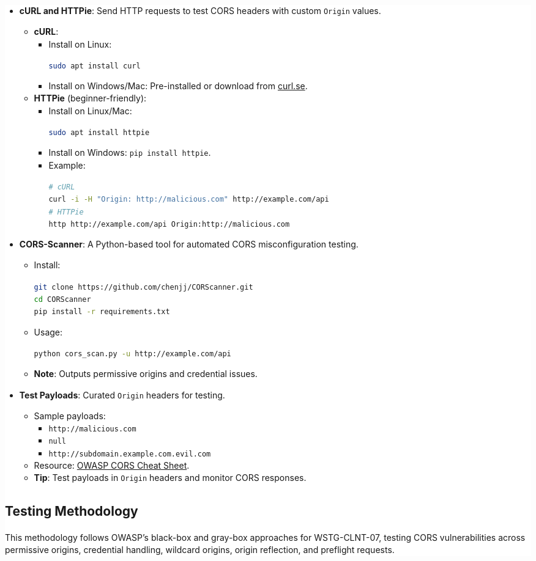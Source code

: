 - **cURL and HTTPie**: Send HTTP requests to test CORS headers with custom `Origin` values.
  - **cURL**:
    - Install on Linux:
      ```bash
      sudo apt install curl
      ```
    - Install on Windows/Mac: Pre-installed or download from [curl.se](https://curl.se/).
  - **HTTPie** (beginner-friendly):
    - Install on Linux/Mac:
      ```bash
      sudo apt install httpie
      ```
    - Install on Windows: `pip install httpie`.
    - Example:
      ```bash
      # cURL
      curl -i -H "Origin: http://malicious.com" http://example.com/api
      # HTTPie
      http http://example.com/api Origin:http://malicious.com
      ```

- **CORS-Scanner**: A Python-based tool for automated CORS misconfiguration testing.
  - Install:
    ```bash
    git clone https://github.com/chenjj/CORScanner.git
    cd CORScanner
    pip install -r requirements.txt
    ```
  - Usage:
    ```bash
    python cors_scan.py -u http://example.com/api
    ```
  - **Note**: Outputs permissive origins and credential issues.

- **Test Payloads**: Curated `Origin` headers for testing.
  - Sample payloads:
    - `http://malicious.com`
    - `null`
    - `http://subdomain.example.com.evil.com`
  - Resource: [OWASP CORS Cheat Sheet](https://cheatsheetseries.owasp.org/cheatsheets/Cross-Origin_Resource_Sharing_Cheat_Sheet.html).
  - **Tip**: Test payloads in `Origin` headers and monitor CORS responses.

## Testing Methodology

This methodology follows OWASP’s black-box and gray-box approaches for WSTG-CLNT-07, testing CORS vulnerabilities across permissive origins, credential handling, wildcard origins, origin reflection, and preflight requests.
